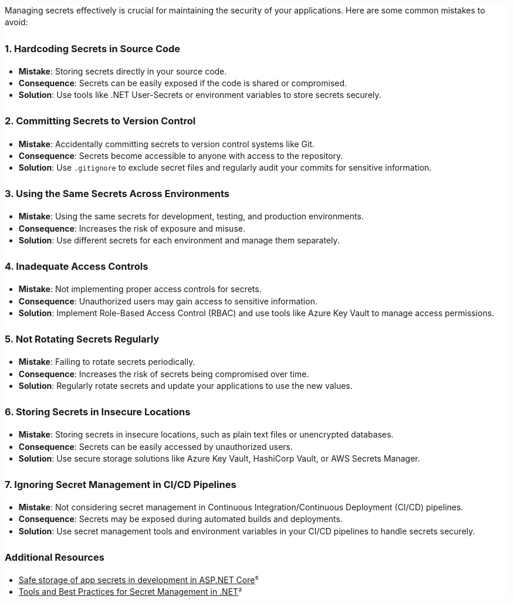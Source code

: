 
Managing secrets effectively is crucial for maintaining the security of your applications. Here are some common mistakes to avoid:

### 1. **Hardcoding Secrets in Source Code**
- **Mistake**: Storing secrets directly in your source code.
- **Consequence**: Secrets can be easily exposed if the code is shared or compromised.
- **Solution**: Use tools like .NET User-Secrets or environment variables to store secrets securely.

### 2. **Committing Secrets to Version Control**
- **Mistake**: Accidentally committing secrets to version control systems like Git.
- **Consequence**: Secrets become accessible to anyone with access to the repository.
- **Solution**: Use `.gitignore` to exclude secret files and regularly audit your commits for sensitive information.

### 3. **Using the Same Secrets Across Environments**
- **Mistake**: Using the same secrets for development, testing, and production environments.
- **Consequence**: Increases the risk of exposure and misuse.
- **Solution**: Use different secrets for each environment and manage them separately.

### 4. **Inadequate Access Controls**
- **Mistake**: Not implementing proper access controls for secrets.
- **Consequence**: Unauthorized users may gain access to sensitive information.
- **Solution**: Implement Role-Based Access Control (RBAC) and use tools like Azure Key Vault to manage access permissions.

### 5. **Not Rotating Secrets Regularly**
- **Mistake**: Failing to rotate secrets periodically.
- **Consequence**: Increases the risk of secrets being compromised over time.
- **Solution**: Regularly rotate secrets and update your applications to use the new values.

### 6. **Storing Secrets in Insecure Locations**
- **Mistake**: Storing secrets in insecure locations, such as plain text files or unencrypted databases.
- **Consequence**: Secrets can be easily accessed by unauthorized users.
- **Solution**: Use secure storage solutions like Azure Key Vault, HashiCorp Vault, or AWS Secrets Manager.

### 7. **Ignoring Secret Management in CI/CD Pipelines**
- **Mistake**: Not considering secret management in Continuous Integration/Continuous Deployment (CI/CD) pipelines.
- **Consequence**: Secrets may be exposed during automated builds and deployments.
- **Solution**: Use secret management tools and environment variables in your CI/CD pipelines to handle secrets securely.

### Additional Resources
- [Safe storage of app secrets in development in ASP.NET Core](https://learn.microsoft.com/en-us/aspnet/core/security/app-secrets?view=aspnetcore-8.0)⁵
- [Tools and Best Practices for Secret Management in .NET](https://code-maze.com/aspnetcore-secret-management/)²
